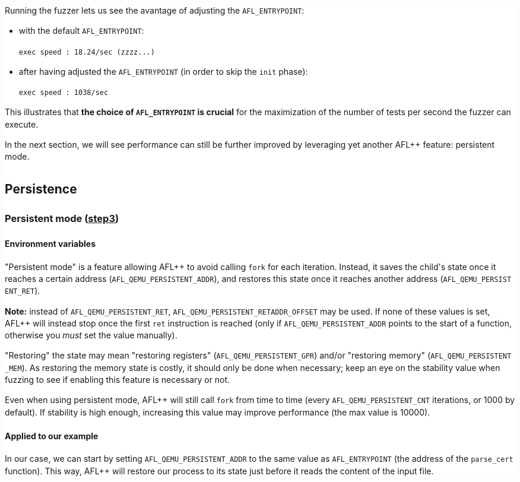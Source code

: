 Running the fuzzer lets us see the avantage of adjusting the `AFL_ENTRYPOINT`:

- with the default `AFL_ENTRYPOINT`:

  ```
  exec speed : 18.24/sec (zzzz...)
  ```
- after having adjusted the `AFL_ENTRYPOINT` (in order to skip the `init`
  phase):

  ```
  exec speed : 1038/sec
  ```


This illustrates that **the choice of `AFL_ENTRYPOINT` is crucial** for the
maximization of the number of tests per second the fuzzer can execute.

In the next section, we will see performance can still be further improved
by leveraging yet another AFL++ feature: persistent mode.


## Persistence

### Persistent mode ([step3](../step3))

#### Environment variables

"Persistent mode" is a feature allowing AFL++ to avoid calling `fork` for each
iteration. Instead, it saves the child's state once it reaches a certain
address (`AFL_QEMU_PERSISTENT_ADDR`), and restores this state once it reaches
another address (`AFL_QEMU_PERSISTENT_RET`).

**Note:** instead of `AFL_QEMU_PERSISTENT_RET`,
`AFL_QEMU_PERSISTENT_RETADDR_OFFSET` may be used. If none of these values is
set, AFL++ will instead stop once the first `ret` instruction is reached (only
if `AFL_QEMU_PERSISTENT_ADDR` points to the start of a function, otherwise you
*must* set the value manually).

"Restoring" the state may mean "restoring registers" (`AFL_QEMU_PERSISTENT_GPR`)
and/or "restoring memory" (`AFL_QEMU_PERSISTENT_MEM`). As restoring the memory
state is costly, it should only be done when necessary; keep an eye on the
stability value when fuzzing to see if enabling this feature is necessary or
not.

Even when using persistent mode, AFL++ will still call `fork` from time to time
(every `AFL_QEMU_PERSISTENT_CNT` iterations, or 1000 by default). If stability
is high enough, increasing this value may improve performance (the max value is
10000).

#### Applied to our example

In our case, we can start by setting `AFL_QEMU_PERSISTENT_ADDR` to the same
value as `AFL_ENTRYPOINT` (the address of the `parse_cert` function). This way,
AFL++ will restore our process to its state just before it reads the content of
the input file.
